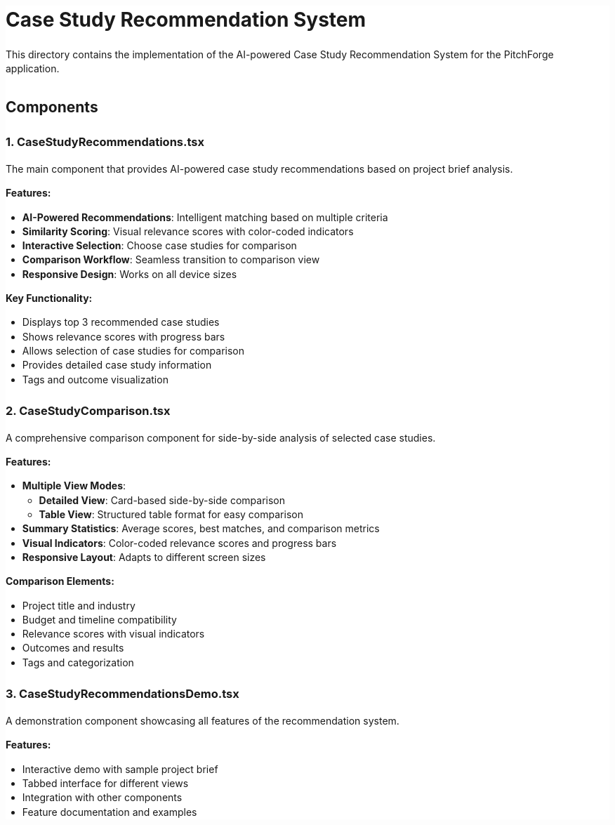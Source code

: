 # Case Study Recommendation System

This directory contains the implementation of the AI-powered Case Study Recommendation System for the PitchForge application.

## Components

### 1. CaseStudyRecommendations.tsx
The main component that provides AI-powered case study recommendations based on project brief analysis.

**Features:**
- **AI-Powered Recommendations**: Intelligent matching based on multiple criteria
- **Similarity Scoring**: Visual relevance scores with color-coded indicators
- **Interactive Selection**: Choose case studies for comparison
- **Comparison Workflow**: Seamless transition to comparison view
- **Responsive Design**: Works on all device sizes

**Key Functionality:**
- Displays top 3 recommended case studies
- Shows relevance scores with progress bars
- Allows selection of case studies for comparison
- Provides detailed case study information
- Tags and outcome visualization

### 2. CaseStudyComparison.tsx
A comprehensive comparison component for side-by-side analysis of selected case studies.

**Features:**
- **Multiple View Modes**:
  - **Detailed View**: Card-based side-by-side comparison
  - **Table View**: Structured table format for easy comparison
- **Summary Statistics**: Average scores, best matches, and comparison metrics
- **Visual Indicators**: Color-coded relevance scores and progress bars
- **Responsive Layout**: Adapts to different screen sizes

**Comparison Elements:**
- Project title and industry
- Budget and timeline compatibility
- Relevance scores with visual indicators
- Outcomes and results
- Tags and categorization

### 3. CaseStudyRecommendationsDemo.tsx
A demonstration component showcasing all features of the recommendation system.

**Features:**
- Interactive demo with sample project brief
- Tabbed interface for different views
- Integration with other components
- Feature documentation and examples
